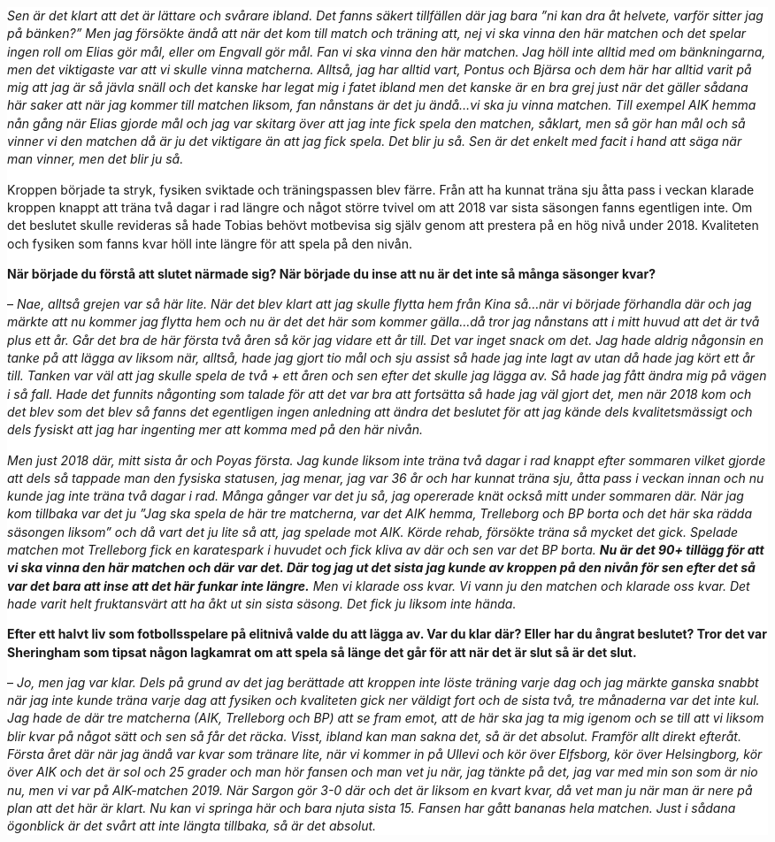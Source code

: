 *Sen är det klart att det är lättare och svårare ibland. Det fanns säkert tillfällen där jag bara ”ni kan dra åt helvete, varför sitter jag på bänken?” Men jag försökte ändå att när det kom till match och träning att, nej vi ska vinna den här matchen och det spelar ingen roll om Elias gör mål, eller om Engvall gör mål. Fan vi ska vinna den här matchen. Jag höll inte alltid med om bänkningarna, men det viktigaste var att vi skulle vinna matcherna. Alltså, jag har alltid vart, Pontus och Bjärsa och dem här har alltid varit på mig att jag är så jävla snäll och det kanske har legat mig i fatet ibland men det kanske är en bra grej just när det gäller sådana här saker att när jag kommer till matchen liksom, fan nånstans är det ju ändå…vi ska ju vinna matchen. Till exempel AIK hemma nån gång när Elias gjorde mål och jag var skitarg över att jag inte fick spela den matchen, såklart, men så gör han mål och så vinner vi den matchen då är ju det viktigare än att jag fick spela. Det blir ju så. Sen är det enkelt med facit i hand att säga när man vinner, men det blir ju så.*

Kroppen började ta stryk, fysiken sviktade och träningspassen blev färre. Från att ha kunnat träna sju åtta pass i veckan klarade kroppen knappt att träna två dagar i rad längre och något större tvivel om att 2018 var sista säsongen fanns egentligen inte. Om det beslutet skulle revideras så hade Tobias behövt motbevisa sig själv genom att prestera på en hög nivå under 2018. Kvaliteten och fysiken som fanns kvar höll inte längre för att spela på den nivån.

**När började du förstå att slutet närmade sig? När började du inse att nu är det inte så många säsonger kvar?**

– *Nae, alltså grejen var så här lite. När det blev klart att jag skulle flytta hem från Kina så…när vi började förhandla där och jag märkte att nu kommer jag flytta hem och nu är det det här som kommer gälla…då tror jag nånstans att i mitt huvud att det är två plus ett år. Går det bra de här första två åren så kör jag vidare ett år till. Det var inget snack om det. Jag hade aldrig någonsin en tanke på att lägga av liksom när, alltså, hade jag gjort tio mål och sju assist så hade jag inte lagt av utan då hade jag kört ett år till. Tanken var väl att jag skulle spela de två + ett åren och sen efter det skulle jag lägga av. Så hade jag fått ändra mig på vägen i så fall. Hade det funnits någonting som talade för att det var bra att fortsätta så hade jag väl gjort det, men när 2018 kom och det blev som det blev så fanns det egentligen ingen anledning att ändra det beslutet för att jag kände dels kvalitetsmässigt och dels fysiskt att jag har ingenting mer att komma med på den här nivån.*

*Men just 2018 där, mitt sista år och Poyas första. Jag kunde liksom inte träna två dagar i rad knappt efter sommaren vilket gjorde att dels så tappade man den fysiska statusen, jag menar, jag var 36 år och har kunnat träna sju, åtta pass i veckan innan och nu kunde jag inte träna två dagar i rad. Många gånger var det ju så, jag opererade knät också mitt under sommaren där. När jag kom tillbaka var det ju ”Jag ska spela de här tre matcherna, var det AIK hemma, Trelleborg och BP borta och det här ska rädda säsongen liksom” och då vart det ju lite så att, jag spelade mot AIK. Körde rehab, försökte träna så mycket det gick. Spelade matchen mot Trelleborg fick en karatespark i huvudet och fick kliva av där och sen var det BP borta. **Nu är det 90+ tillägg för att vi ska vinna den här matchen och där var det. Där tog jag ut det sista jag kunde av kroppen på den nivån för sen efter det så var det bara att inse att det här funkar inte längre.** Men vi klarade oss kvar. Vi vann ju den matchen och klarade oss kvar. Det hade varit helt fruktansvärt att ha åkt ut sin sista säsong. Det fick ju liksom inte hända.*

**Efter ett halvt liv som fotbollsspelare på elitnivå valde du att lägga av. Var du klar där? Eller har du ångrat beslutet? Tror det var Sheringham som tipsat någon lagkamrat om att spela så länge det går för att när det är slut så är det slut.** 

– *Jo, men jag var klar. Dels på grund av det jag berättade att kroppen inte löste träning varje dag och jag märkte ganska snabbt när jag inte kunde träna varje dag att fysiken och kvaliteten gick ner väldigt fort och de sista två, tre månaderna var det inte kul. Jag hade de där tre matcherna (AIK, Trelleborg och BP) att se fram emot, att de här ska jag ta mig igenom och se till att vi liksom blir kvar på något sätt och sen så får det räcka. Visst, ibland kan man sakna det, så är det absolut. Framför allt direkt efteråt. Första året där när jag ändå var kvar som tränare lite, när vi kommer in på Ullevi och kör över Elfsborg, kör över Helsingborg, kör över AIK och det är sol och 25 grader och man hör fansen och man vet ju när, jag tänkte på det, jag var med min son som är nio nu, men vi var på AIK-matchen 2019. När Sargon gör 3-0 där och det är liksom en kvart kvar, då vet man ju när man är nere på plan att det här är klart. Nu kan vi springa här och bara njuta sista 15. Fansen har gått bananas hela matchen. Just i sådana ögonblick är det svårt att inte längta tillbaka, så är det absolut.*
